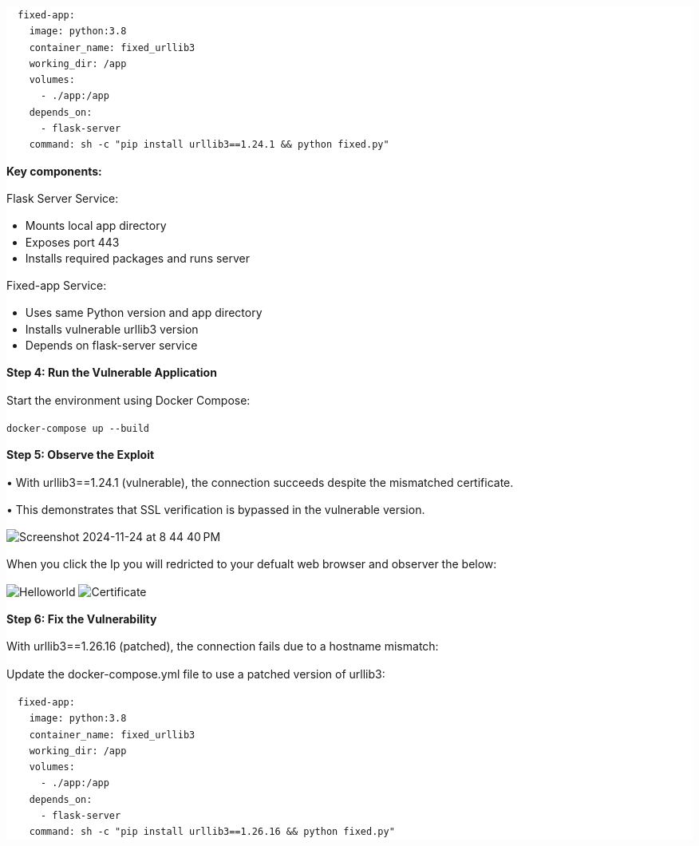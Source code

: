 ```
  fixed-app:
    image: python:3.8
    container_name: fixed_urllib3
    working_dir: /app
    volumes:
      - ./app:/app
    depends_on:
      - flask-server
    command: sh -c "pip install urllib3==1.24.1 && python fixed.py"
```

**Key components:**

Flask Server Service:

- Mounts local app directory
- Exposes port 443
- Installs required packages and runs server


Fixed-app Service:

- Uses same Python version and app directory
- Installs vulnerable urllib3 version
- Depends on flask-server service

**Step 4: Run the Vulnerable Application**

Start the environment using Docker Compose:

`docker-compose up --build`

**Step 5: Observe the Exploit**

•	With urllib3==1.24.1 (vulnerable), the connection succeeds despite the mismatched certificate.

•	This demonstrates that SSL verification is bypassed in the vulnerable version.

<img width="1137" alt="Screenshot 2024-11-24 at 8 44 40 PM" src="https://github.com/user-attachments/assets/6591b77b-0732-48dd-8df8-bc5bfc4a16e0">

When you click the Ip you will redricted to your defualt web browser and observer the below:


<img width="1145" alt="Helloworld" src="https://github.com/user-attachments/assets/ffe3fdd8-6d78-49e5-8f6c-617a23968936">
<img width="587" alt="Certificate" src="https://github.com/user-attachments/assets/c687b1af-458e-464e-a445-2f2bd9e5f83e">


**Step 6: Fix the Vulnerability**

With urllib3==1.26.16 (patched), the connection fails due to a hostname mismatch:

Update the docker-compose.yml file to use a patched version of urllib3:

```
  fixed-app:
    image: python:3.8
    container_name: fixed_urllib3
    working_dir: /app
    volumes:
      - ./app:/app
    depends_on:
      - flask-server
    command: sh -c "pip install urllib3==1.26.16 && python fixed.py"
```
